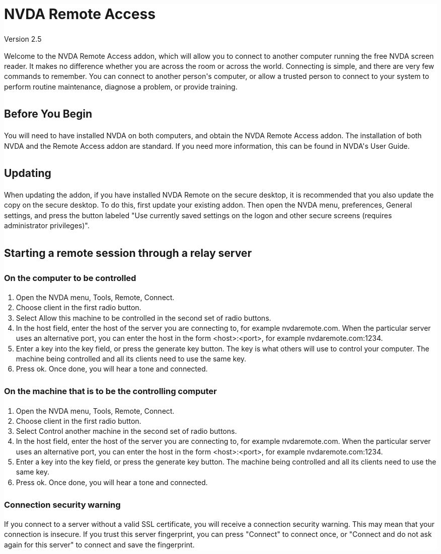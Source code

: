 # NVDA Remote Access
Version 2.5

Welcome to the NVDA Remote Access addon, which will allow you to connect to another computer running the free NVDA screen reader. It makes no difference whether you are across the room or across the world. Connecting is simple, and there are very few commands to remember. You can connect to another person's computer, or allow a trusted person to connect to your system to perform routine maintenance, diagnose a problem, or provide training.

## Before You Begin

You will need to have installed NVDA on both computers, and obtain the NVDA Remote Access addon.
The installation of both NVDA and the Remote Access addon are standard. If you need more information, this can be found in NVDA's User Guide.

## Updating

When updating the addon, if you have installed NVDA Remote on the secure desktop, it is recommended that you also update the copy on the secure desktop.
To do this, first update your existing addon. Then open the NVDA menu, preferences, General settings, and press the button labeled "Use currently saved settings on the logon and other secure screens (requires administrator privileges)".

## Starting a remote session through a relay server
### On the computer to be controlled
1. Open the NVDA menu, Tools, Remote, Connect.
2. Choose client in the first radio button.
3. Select Allow this machine to be controlled in the second set of radio buttons.
4. In the host field, enter the host of the server you are connecting to, for example nvdaremote.com. When the particular server uses an alternative port, you can enter the host in the form &lt;host&gt;:&lt;port&gt;, for example nvdaremote.com:1234.
5. Enter a key into the key field, or press the generate key button.
The key is what others will use to control your computer.
The machine being controlled and all its clients need to use the same key.
6. Press ok. Once done, you will hear a tone and connected.

### On the machine that is to be the controlling computer
1. Open the NVDA menu, Tools, Remote, Connect.
2. Choose client in the first radio button.
3. Select Control another machine in the second set of radio buttons.
4. In the host field, enter the host of the server you are connecting to, for example nvdaremote.com. When the particular server uses an alternative port, you can enter the host in the form &lt;host&gt;:&lt;port&gt;, for example nvdaremote.com:1234.
5. Enter a key into the key field, or press the generate key button.
The machine being controlled and all its clients need to use the same key.
6. Press ok. Once done, you will hear a tone and connected.

### Connection security warning
If you connect to a server without a valid SSL certificate, you will receive a connection security warning.
This may mean that your connection is insecure. If you trust this server fingerprint, you can press "Connect" to connect once, or "Connect and do not ask again for this server" to connect and save the fingerprint.

